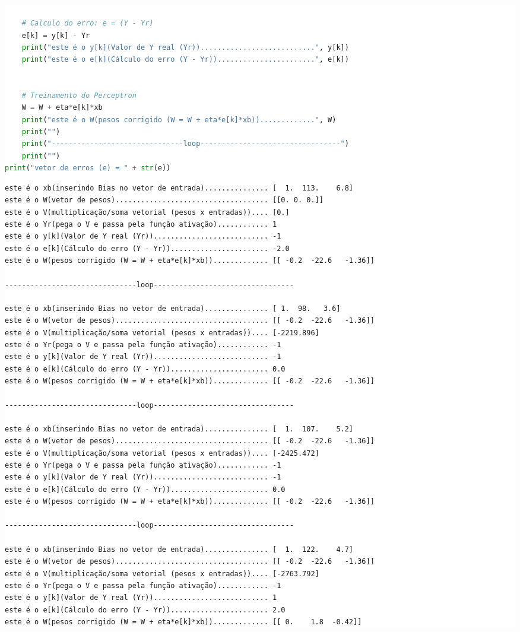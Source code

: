 ```python

    # Calculo do erro: e = (Y - Yr)
    e[k] = y[k] - Yr
    print("este é o y[k](Valor de Y real (Yr))...........................", y[k])
    print("este é o e[k](Cálculo do erro (Y - Yr)).......................", e[k])


    # Treinamento do Perceptron
    W = W + eta*e[k]*xb
    print("este é o W(pesos corrigido (W = W + eta*e[k]*xb)).............", W)
    print("")
    print("-------------------------------loop---------------------------------")
    print("")
print("vetor de erros (e) = " + str(e))
```

    este é o xb(inserindo Bias no vetor de entrada)............... [  1.  113.    6.8]
    este é o W(vetor de pesos).................................... [[0. 0. 0.]]
    este é o V(multiplicação/soma vetorial (pesos x entradas)).... [0.]
    este é o Yr(pega o V e passa pela função ativação)............ 1
    este é o y[k](Valor de Y real (Yr))........................... -1
    este é o e[k](Cálculo do erro (Y - Yr))....................... -2.0
    este é o W(pesos corrigido (W = W + eta*e[k]*xb))............. [[ -0.2  -22.6   -1.36]]
    
    -------------------------------loop---------------------------------
    
    este é o xb(inserindo Bias no vetor de entrada)............... [ 1.  98.   3.6]
    este é o W(vetor de pesos).................................... [[ -0.2  -22.6   -1.36]]
    este é o V(multiplicação/soma vetorial (pesos x entradas)).... [-2219.896]
    este é o Yr(pega o V e passa pela função ativação)............ -1
    este é o y[k](Valor de Y real (Yr))........................... -1
    este é o e[k](Cálculo do erro (Y - Yr))....................... 0.0
    este é o W(pesos corrigido (W = W + eta*e[k]*xb))............. [[ -0.2  -22.6   -1.36]]
    
    -------------------------------loop---------------------------------
    
    este é o xb(inserindo Bias no vetor de entrada)............... [  1.  107.    5.2]
    este é o W(vetor de pesos).................................... [[ -0.2  -22.6   -1.36]]
    este é o V(multiplicação/soma vetorial (pesos x entradas)).... [-2425.472]
    este é o Yr(pega o V e passa pela função ativação)............ -1
    este é o y[k](Valor de Y real (Yr))........................... -1
    este é o e[k](Cálculo do erro (Y - Yr))....................... 0.0
    este é o W(pesos corrigido (W = W + eta*e[k]*xb))............. [[ -0.2  -22.6   -1.36]]
    
    -------------------------------loop---------------------------------
    
    este é o xb(inserindo Bias no vetor de entrada)............... [  1.  122.    4.7]
    este é o W(vetor de pesos).................................... [[ -0.2  -22.6   -1.36]]
    este é o V(multiplicação/soma vetorial (pesos x entradas)).... [-2763.792]
    este é o Yr(pega o V e passa pela função ativação)............ -1
    este é o y[k](Valor de Y real (Yr))........................... 1
    este é o e[k](Cálculo do erro (Y - Yr))....................... 2.0
    este é o W(pesos corrigido (W = W + eta*e[k]*xb))............. [[ 0.    1.8  -0.42]]
    